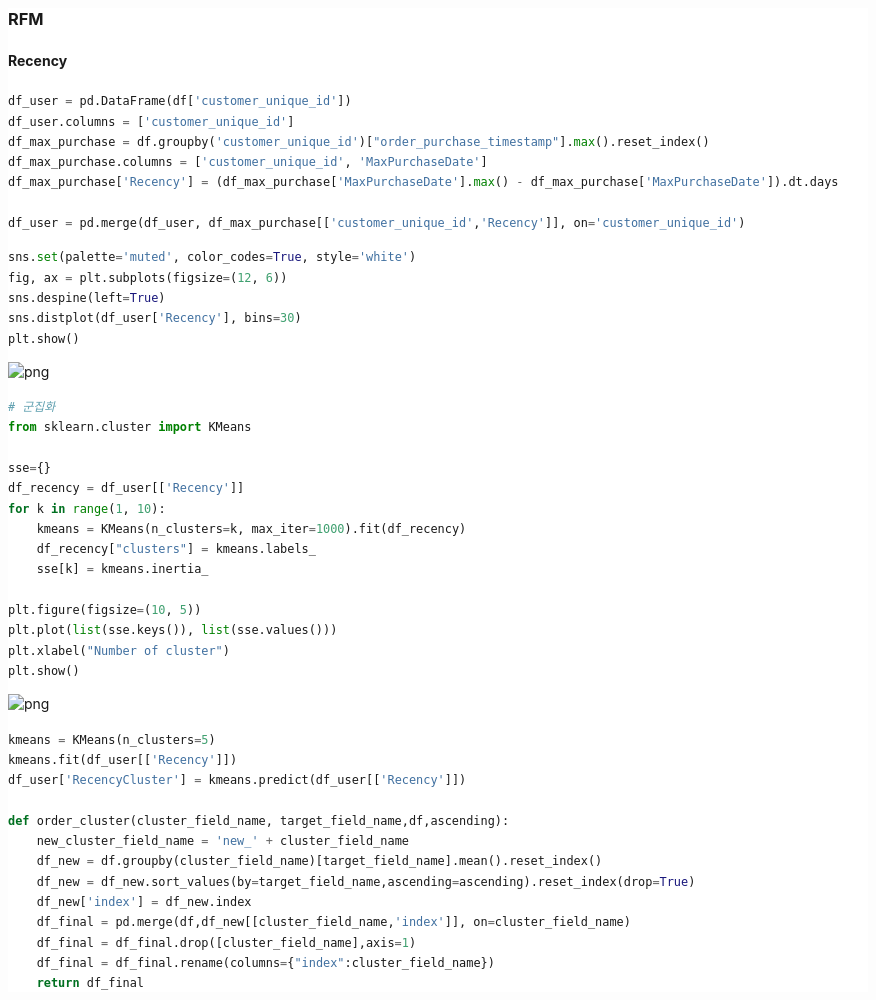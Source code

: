 

### RFM
#### Recency


```python
df_user = pd.DataFrame(df['customer_unique_id'])
df_user.columns = ['customer_unique_id']
df_max_purchase = df.groupby('customer_unique_id')["order_purchase_timestamp"].max().reset_index()
df_max_purchase.columns = ['customer_unique_id', 'MaxPurchaseDate']
df_max_purchase['Recency'] = (df_max_purchase['MaxPurchaseDate'].max() - df_max_purchase['MaxPurchaseDate']).dt.days

df_user = pd.merge(df_user, df_max_purchase[['customer_unique_id','Recency']], on='customer_unique_id')
```


```python
sns.set(palette='muted', color_codes=True, style='white')
fig, ax = plt.subplots(figsize=(12, 6))
sns.despine(left=True)
sns.distplot(df_user['Recency'], bins=30)
plt.show()
```


    
![png](https://github.com/nuyhc/github.io.archives/blob/main/olist_eda_RFM_files/olist_eda_RFM_50_0.png?raw=true)
    



```python
# 군집화
from sklearn.cluster import KMeans

sse={}
df_recency = df_user[['Recency']]
for k in range(1, 10):
    kmeans = KMeans(n_clusters=k, max_iter=1000).fit(df_recency)
    df_recency["clusters"] = kmeans.labels_
    sse[k] = kmeans.inertia_
    
plt.figure(figsize=(10, 5))
plt.plot(list(sse.keys()), list(sse.values()))
plt.xlabel("Number of cluster")
plt.show()
```


    
![png](https://github.com/nuyhc/github.io.archives/blob/main/olist_eda_RFM_files/olist_eda_RFM_51_0.png?raw=true)
    



```python
kmeans = KMeans(n_clusters=5)
kmeans.fit(df_user[['Recency']])
df_user['RecencyCluster'] = kmeans.predict(df_user[['Recency']])

def order_cluster(cluster_field_name, target_field_name,df,ascending):
    new_cluster_field_name = 'new_' + cluster_field_name
    df_new = df.groupby(cluster_field_name)[target_field_name].mean().reset_index()
    df_new = df_new.sort_values(by=target_field_name,ascending=ascending).reset_index(drop=True)
    df_new['index'] = df_new.index
    df_final = pd.merge(df,df_new[[cluster_field_name,'index']], on=cluster_field_name)
    df_final = df_final.drop([cluster_field_name],axis=1)
    df_final = df_final.rename(columns={"index":cluster_field_name})
    return df_final
```